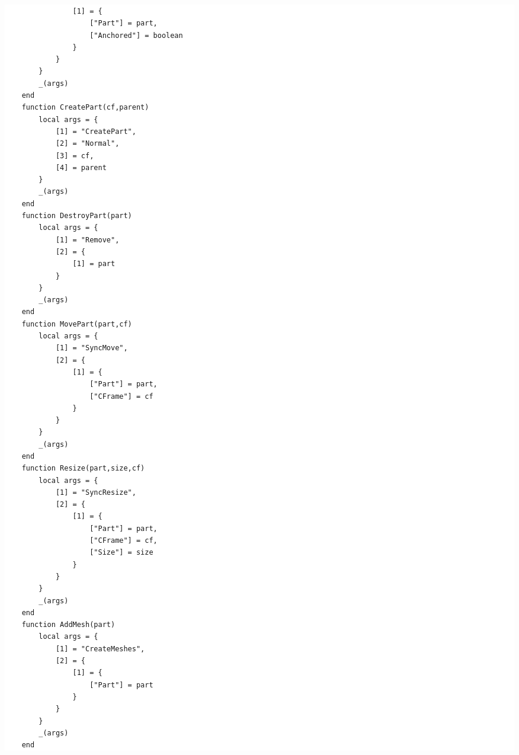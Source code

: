 					[1] = {
						["Part"] = part,
						["Anchored"] = boolean
					}
				}
			}
			_(args)
		end
		function CreatePart(cf,parent)
			local args = {
				[1] = "CreatePart",
				[2] = "Normal",
				[3] = cf,
				[4] = parent
			}
			_(args)
		end
		function DestroyPart(part)
			local args = {
				[1] = "Remove",
				[2] = {
					[1] = part
				}
			}
			_(args)
		end
		function MovePart(part,cf)
			local args = {
				[1] = "SyncMove",
				[2] = {
					[1] = {
						["Part"] = part,
						["CFrame"] = cf
					}
				}
			}
			_(args)
		end
		function Resize(part,size,cf)
			local args = {
				[1] = "SyncResize",
				[2] = {
					[1] = {
						["Part"] = part,
						["CFrame"] = cf,
						["Size"] = size
					}
				}
			}
			_(args)
		end
		function AddMesh(part)
			local args = {
				[1] = "CreateMeshes",
				[2] = {
					[1] = {
						["Part"] = part
					}
				}
			}
			_(args)
		end
	